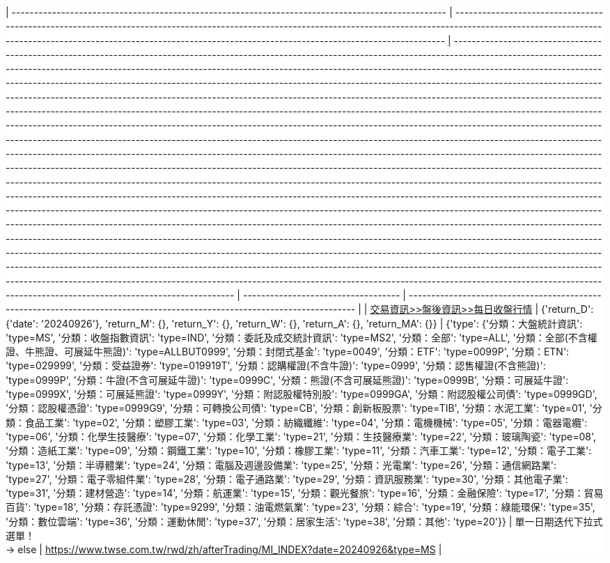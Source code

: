 | ------------------------------------------------------------------------------------------------- | ------------------------------------------------------------------------------------------------------------------------------------------------------------------------------------------------------------------------------------------------------------------------ | ----------------------------------------------------------------------------------------------------------------------------------------------------------------------------------------------------------------------------------------------------------------------------------------------------------------------------------------------------------------------------------------------------------------------------------------------------------------------------------------------------------------------------------------------------------------------------------------------------------------------------------------------------------------------------------------------------------------------------------------------------------------------------------------------------------------------------------------------------------------------------------------------------------------------------------------------------------------------------------------------------------------------------------------------------------------------------------------------------------------------------------------------------------------------------------------------------------------------------------------------------------------------------------------------------------------------------------------------------------------------------------------------------------------------------------------------------------------------------------------------------------------------------------------------------------------------------------------------------------------------------------------------------------------------------------------------------------------------------------------------------------------------------------------------------------------------------------------------------------------------------------------------------------------------------------------------------------------------------------------------------------------------------------------------------------------------------------------------------------------------------------------------------------------------------------------------------------------------------------------------------------------------------------------------------------------------------------------------------------------------------------------------------------------------------------------- | ----------------------------------- | ------------------------------------------------------------------------------------------------------------------------- |
| [交易資訊>>盤後資訊>>每日收盤行情](https://www.twse.com.tw/zh/trading/historical/mi-index.html)                 | {'return_D': {'date': '20240926'}, 'return_M': {}, 'return_Y': {}, 'return_W': {}, 'return_A': {}, 'return_MA': {}}                                                                                                                                                      | {'type': {'分類：大盤統計資訊': 'type=MS', '分類：收盤指數資訊': 'type=IND', '分類：委託及成交統計資訊': 'type=MS2', '分類：全部': 'type=ALL', '分類：全部(不含權證、牛熊證、可展延牛熊證)': 'type=ALLBUT0999', '分類：封閉式基金': 'type=0049', '分類：ETF': 'type=0099P', '分類：ETN': 'type=029999', '分類：受益證券': 'type=019919T', '分類：認購權證(不含牛證)': 'type=0999', '分類：認售權證(不含熊證)': 'type=0999P', '分類：牛證(不含可展延牛證)': 'type=0999C', '分類：熊證(不含可展延熊證)': 'type=0999B', '分類：可展延牛證': 'type=0999X', '分類：可展延熊證': 'type=0999Y', '分類：附認股權特別股': 'type=0999GA', '分類：附認股權公司債': 'type=0999GD', '分類：認股權憑證': 'type=0999G9', '分類：可轉換公司債': 'type=CB', '分類：創新板股票': 'type=TIB', '分類：水泥工業': 'type=01', '分類：食品工業': 'type=02', '分類：塑膠工業': 'type=03', '分類：紡織纖維': 'type=04', '分類：電機機械': 'type=05', '分類：電器電纜': 'type=06', '分類：化學生技醫療': 'type=07', '分類：化學工業': 'type=21', '分類：生技醫療業': 'type=22', '分類：玻璃陶瓷': 'type=08', '分類：造紙工業': 'type=09', '分類：鋼鐵工業': 'type=10', '分類：橡膠工業': 'type=11', '分類：汽車工業': 'type=12', '分類：電子工業': 'type=13', '分類：半導體業': 'type=24', '分類：電腦及週邊設備業': 'type=25', '分類：光電業': 'type=26', '分類：通信網路業': 'type=27', '分類：電子零組件業': 'type=28', '分類：電子通路業': 'type=29', '分類：資訊服務業': 'type=30', '分類：其他電子業': 'type=31', '分類：建材營造': 'type=14', '分類：航運業': 'type=15', '分類：觀光餐旅': 'type=16', '分類：金融保險': 'type=17', '分類：貿易百貨': 'type=18', '分類：存託憑證': 'type=9299', '分類：油電燃氣業': 'type=23', '分類：綜合': 'type=19', '分類：綠能環保': 'type=35', '分類：數位雲端': 'type=36', '分類：運動休閒': 'type=37', '分類：居家生活': 'type=38', '分類：其他': 'type=20'}}                                                                                                                                                                                                                                                                                                                                                                                                                                                                                                                                                                                                                                                                                                                                                                                                                                                                                                                                                                                                                    | 單一日期迭代下拉式選單！<br>-> else             | https://www.twse.com.tw/rwd/zh/afterTrading/MI_INDEX?date=20240926&type=MS                                                |